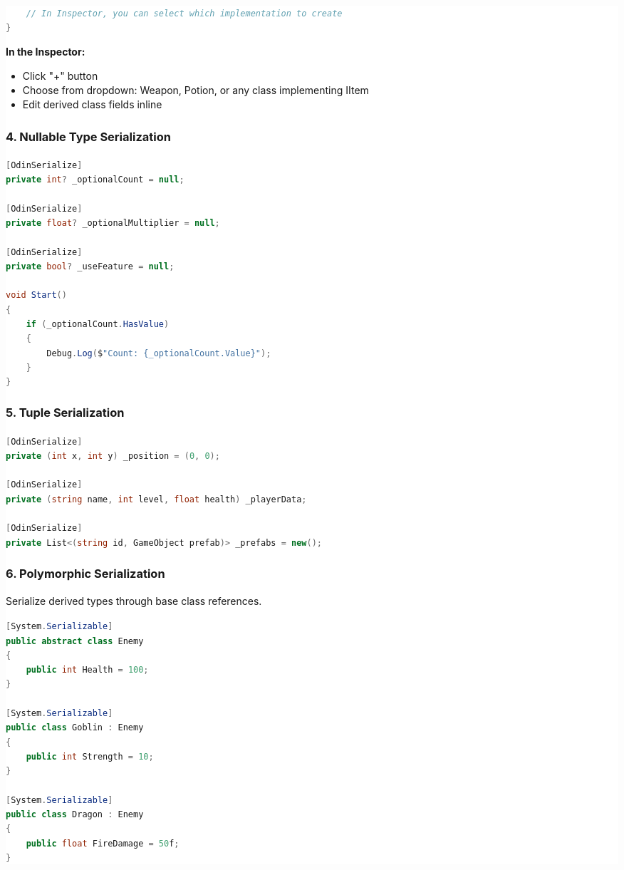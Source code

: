 ```csharp
    // In Inspector, you can select which implementation to create
}
```

**In the Inspector:**

- Click "+" button
- Choose from dropdown: Weapon, Potion, or any class implementing IItem
- Edit derived class fields inline

### 4. Nullable Type Serialization

```csharp
[OdinSerialize]
private int? _optionalCount = null;

[OdinSerialize]
private float? _optionalMultiplier = null;

[OdinSerialize]
private bool? _useFeature = null;

void Start()
{
    if (_optionalCount.HasValue)
    {
        Debug.Log($"Count: {_optionalCount.Value}");
    }
}
```

### 5. Tuple Serialization

```csharp
[OdinSerialize]
private (int x, int y) _position = (0, 0);

[OdinSerialize]
private (string name, int level, float health) _playerData;

[OdinSerialize]
private List<(string id, GameObject prefab)> _prefabs = new();
```

### 6. Polymorphic Serialization

Serialize derived types through base class references.

```csharp
[System.Serializable]
public abstract class Enemy
{
    public int Health = 100;
}

[System.Serializable]
public class Goblin : Enemy
{
    public int Strength = 10;
}

[System.Serializable]
public class Dragon : Enemy
{
    public float FireDamage = 50f;
}
```